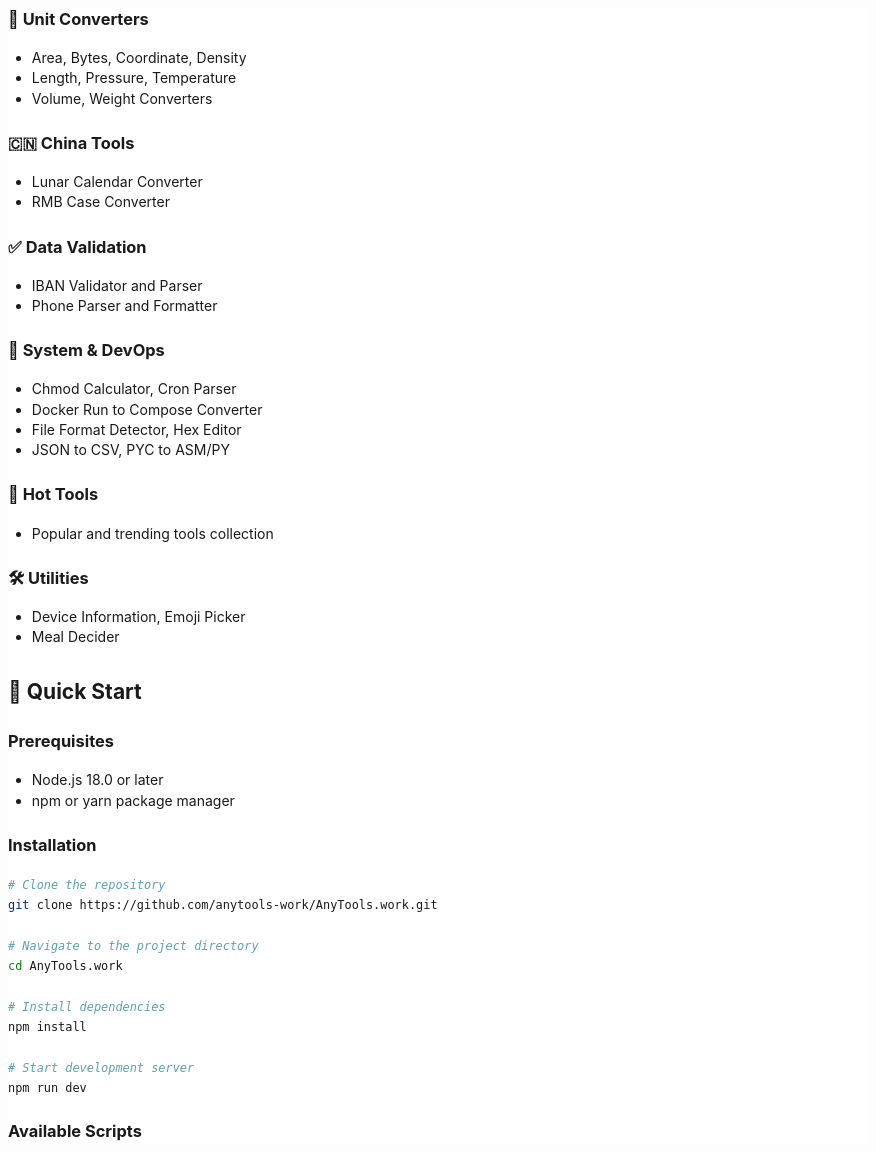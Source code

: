 ### 📏 **Unit Converters**
- Area, Bytes, Coordinate, Density
- Length, Pressure, Temperature
- Volume, Weight Converters

### 🇨🇳 **China Tools**
- Lunar Calendar Converter
- RMB Case Converter

### ✅ **Data Validation**
- IBAN Validator and Parser
- Phone Parser and Formatter

### 🔧 **System & DevOps**
- Chmod Calculator, Cron Parser
- Docker Run to Compose Converter
- File Format Detector, Hex Editor
- JSON to CSV, PYC to ASM/PY

### 🎯 **Hot Tools**
- Popular and trending tools collection

### 🛠️ **Utilities**
- Device Information, Emoji Picker
- Meal Decider

## 🚀 Quick Start

### Prerequisites

- Node.js 18.0 or later
- npm or yarn package manager

### Installation

```bash
# Clone the repository
git clone https://github.com/anytools-work/AnyTools.work.git

# Navigate to the project directory
cd AnyTools.work

# Install dependencies
npm install

# Start development server
npm run dev
```

### Available Scripts
